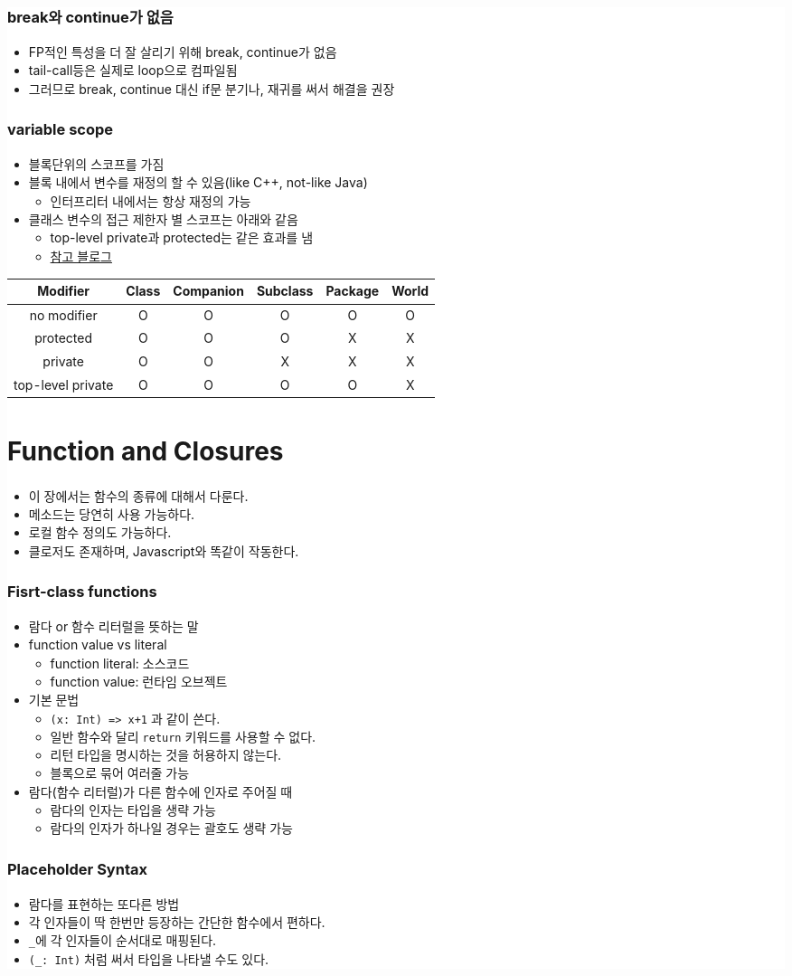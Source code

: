 ### break와 continue가 없음

- FP적인 특성을 더 잘 살리기 위해 break, continue가 없음
- tail-call등은 실제로 loop으로 컴파일됨
- 그러므로 break, continue 대신 if문 분기나, 재귀를 써서 해결을 권장 

### variable scope

- 블록단위의 스코프를 가짐
- 블록 내에서 변수를 재정의 할 수 있음(like C++, not-like Java)
  - 인터프리터 내에서는 항상 재정의 가능
- 클래스 변수의 접근 제한자 별 스코프는 아래와 같음
  - top-level private과 protected는 같은 효과를 냄
  - [참고 블로그](https://www.jesperdj.com/2016/01/08/scala-access-modifiers-and-qualifiers-in-detail/)

|      Modifier     | Class | Companion | Subclass | Package | World |
|:-----------------:|:-----:|:---------:|:--------:|:-------:|:-----:|
|    no modifier    |   O   |     O     |     O    |    O    |   O   |
|     protected     |   O   |     O     |     O    |    X    |   X   |
|      private      |   O   |     O     |     X    |    X    |   X   |
| top-level private |   O   |     O     |     O    |    O    |   X   |

# Function and Closures

- 이 장에서는 함수의 종류에 대해서 다룬다.
- 메소드는 당연히 사용 가능하다.
- 로컬 함수 정의도 가능하다.
- 클로저도 존재하며, Javascript와 똑같이 작동한다.

### Fisrt-class functions

- 람다 or 함수 리터럴을 뜻하는 말
- function value vs literal
  - function literal: 소스코드
  - function value: 런타임 오브젝트
- 기본 문법
  - `(x: Int) => x+1` 과 같이 쓴다.
  - 일반 함수와 달리 `return` 키워드를 사용할 수 없다.
  - 리턴 타입을 명시하는 것을 허용하지 않는다.
  - 블록으로 묶어 여러줄 가능
- 람다(함수 리터럴)가 다른 함수에 인자로 주어질 때
  - 람다의 인자는 타입을 생략 가능
  - 람다의 인자가 하나일 경우는 괄호도 생략 가능

### Placeholder Syntax

- 람다를 표현하는 또다른 방법
- 각 인자들이 딱 한번만 등장하는 간단한 함수에서 편하다.
- `_`에 각 인자들이 순서대로 매핑된다.
- `(_: Int)` 처럼 써서 타입을 나타낼 수도 있다.
